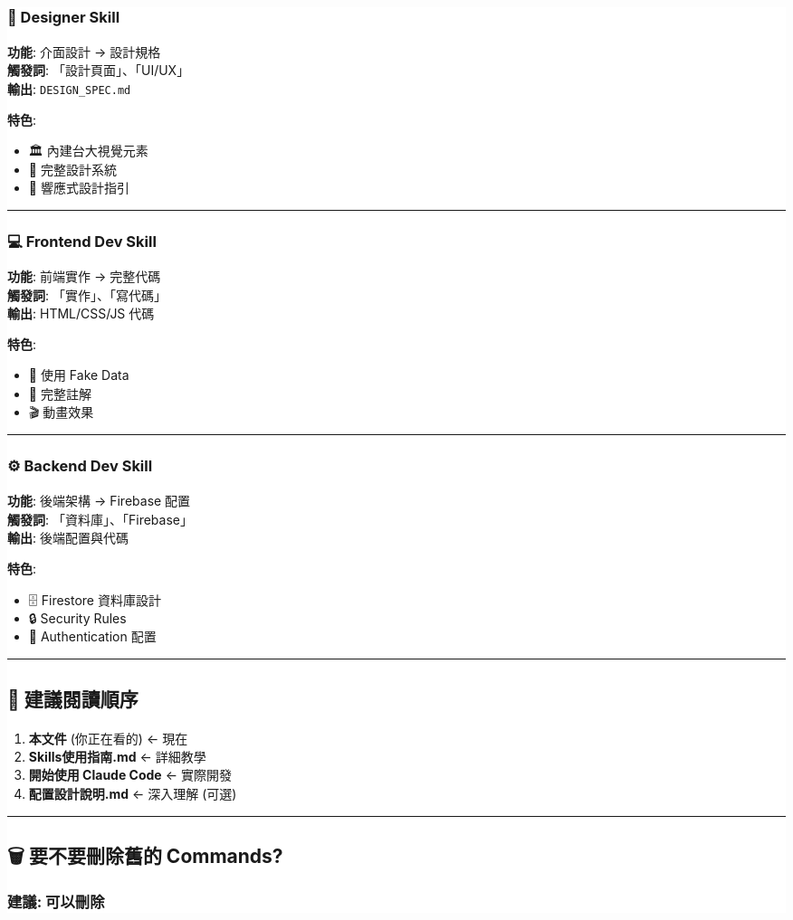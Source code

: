 
### 🎨 Designer Skill

**功能**: 介面設計 → 設計規格  
**觸發詞**: 「設計頁面」、「UI/UX」  
**輸出**: `DESIGN_SPEC.md`

**特色**:
- 🏛️ 內建台大視覺元素
- 🎨 完整設計系統
- 📱 響應式設計指引

---

### 💻 Frontend Dev Skill

**功能**: 前端實作 → 完整代碼  
**觸發詞**: 「實作」、「寫代碼」  
**輸出**: HTML/CSS/JS 代碼

**特色**:
- 📝 使用 Fake Data
- 💬 完整註解
- 🎬 動畫效果

---

### ⚙️ Backend Dev Skill

**功能**: 後端架構 → Firebase 配置  
**觸發詞**: 「資料庫」、「Firebase」  
**輸出**: 後端配置與代碼

**特色**:
- 🗄️ Firestore 資料庫設計
- 🔒 Security Rules
- 🔑 Authentication 配置

---

## 📖 建議閱讀順序

1. **本文件** (你正在看的) ← 現在
2. **Skills使用指南.md** ← 詳細教學
3. **開始使用 Claude Code** ← 實際開發
4. **配置設計說明.md** ← 深入理解 (可選)

---

## 🗑️ 要不要刪除舊的 Commands?

### 建議: 可以刪除
